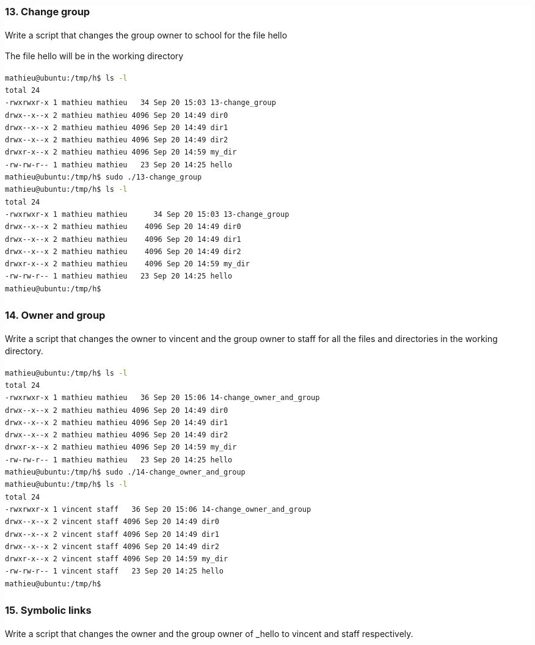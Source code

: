 ### 13. Change group
Write a script that changes the group owner to school for the file hello

The file hello will be in the working directory

```bash
mathieu@ubuntu:/tmp/h$ ls -l
total 24
-rwxrwxr-x 1 mathieu mathieu   34 Sep 20 15:03 13-change_group
drwx--x--x 2 mathieu mathieu 4096 Sep 20 14:49 dir0
drwx--x--x 2 mathieu mathieu 4096 Sep 20 14:49 dir1
drwx--x--x 2 mathieu mathieu 4096 Sep 20 14:49 dir2
drwxr-x--x 2 mathieu mathieu 4096 Sep 20 14:59 my_dir
-rw-rw-r-- 1 mathieu mathieu   23 Sep 20 14:25 hello
mathieu@ubuntu:/tmp/h$ sudo ./13-change_group 
mathieu@ubuntu:/tmp/h$ ls -l
total 24
-rwxrwxr-x 1 mathieu mathieu      34 Sep 20 15:03 13-change_group
drwx--x--x 2 mathieu mathieu    4096 Sep 20 14:49 dir0
drwx--x--x 2 mathieu mathieu    4096 Sep 20 14:49 dir1
drwx--x--x 2 mathieu mathieu    4096 Sep 20 14:49 dir2
drwxr-x--x 2 mathieu mathieu    4096 Sep 20 14:59 my_dir
-rw-rw-r-- 1 mathieu mathieu   23 Sep 20 14:25 hello
mathieu@ubuntu:/tmp/h$ 
```

### 14. Owner and group
Write a script that changes the owner to vincent and the group owner to staff for all the files and directories in the working directory.

```bash
mathieu@ubuntu:/tmp/h$ ls -l
total 24
-rwxrwxr-x 1 mathieu mathieu   36 Sep 20 15:06 14-change_owner_and_group
drwx--x--x 2 mathieu mathieu 4096 Sep 20 14:49 dir0
drwx--x--x 2 mathieu mathieu 4096 Sep 20 14:49 dir1
drwx--x--x 2 mathieu mathieu 4096 Sep 20 14:49 dir2
drwxr-x--x 2 mathieu mathieu 4096 Sep 20 14:59 my_dir
-rw-rw-r-- 1 mathieu mathieu   23 Sep 20 14:25 hello
mathieu@ubuntu:/tmp/h$ sudo ./14-change_owner_and_group 
mathieu@ubuntu:/tmp/h$ ls -l
total 24
-rwxrwxr-x 1 vincent staff   36 Sep 20 15:06 14-change_owner_and_group
drwx--x--x 2 vincent staff 4096 Sep 20 14:49 dir0
drwx--x--x 2 vincent staff 4096 Sep 20 14:49 dir1
drwx--x--x 2 vincent staff 4096 Sep 20 14:49 dir2
drwxr-x--x 2 vincent staff 4096 Sep 20 14:59 my_dir
-rw-rw-r-- 1 vincent staff   23 Sep 20 14:25 hello
mathieu@ubuntu:/tmp/h$ 
```

### 15. Symbolic links
Write a script that changes the owner and the group owner of _hello to vincent and staff respectively.
